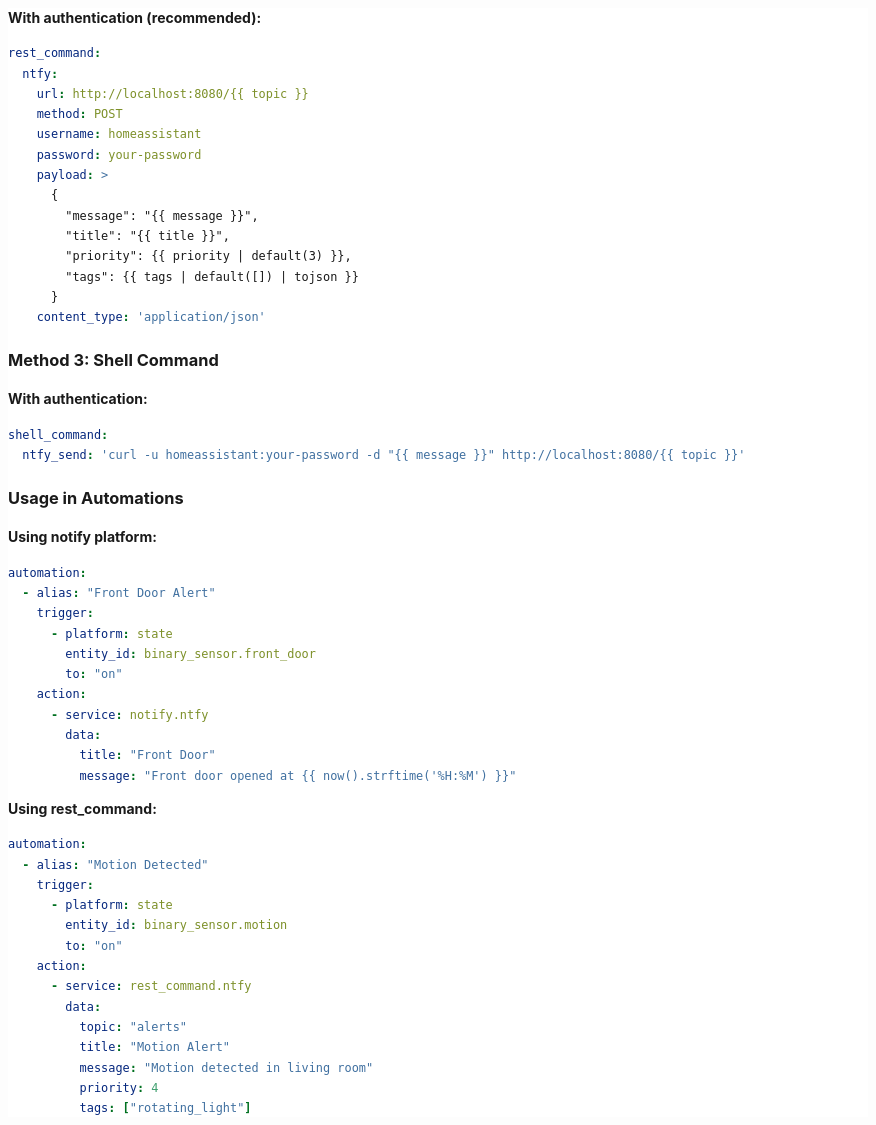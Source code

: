 **With authentication (recommended):**
```yaml
rest_command:
  ntfy:
    url: http://localhost:8080/{{ topic }}
    method: POST
    username: homeassistant
    password: your-password
    payload: >
      {
        "message": "{{ message }}",
        "title": "{{ title }}",
        "priority": {{ priority | default(3) }},
        "tags": {{ tags | default([]) | tojson }}
      }
    content_type: 'application/json'
```

### Method 3: Shell Command

**With authentication:**
```yaml
shell_command:
  ntfy_send: 'curl -u homeassistant:your-password -d "{{ message }}" http://localhost:8080/{{ topic }}'
```

### Usage in Automations

**Using notify platform:**
```yaml
automation:
  - alias: "Front Door Alert"
    trigger:
      - platform: state
        entity_id: binary_sensor.front_door
        to: "on"
    action:
      - service: notify.ntfy
        data:
          title: "Front Door"
          message: "Front door opened at {{ now().strftime('%H:%M') }}"
```

**Using rest_command:**
```yaml
automation:
  - alias: "Motion Detected"
    trigger:
      - platform: state
        entity_id: binary_sensor.motion
        to: "on"
    action:
      - service: rest_command.ntfy
        data:
          topic: "alerts"
          title: "Motion Alert"
          message: "Motion detected in living room"
          priority: 4
          tags: ["rotating_light"]
```
